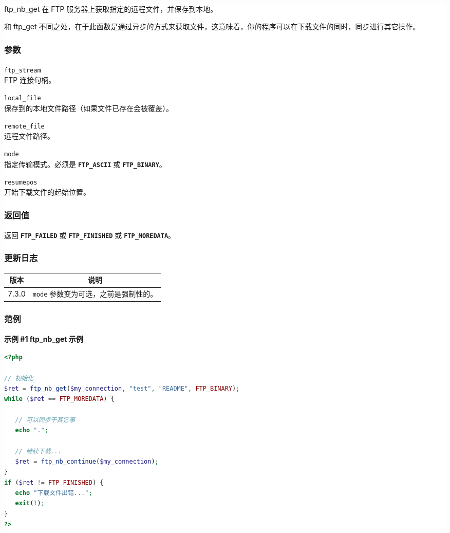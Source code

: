 <span class="function">ftp\_nb\_get</span> 在 FTP
服务器上获取指定的远程文件，并保存到本地。

和 <span class="function">ftp\_get</span>
不同之处，在于此函数是通过异步的方式来获取文件，这意味着，你的程序可以在下载文件的同时，同步进行其它操作。

### 参数

`ftp_stream`  
FTP 连接句柄。

`local_file`  
保存到的本地文件路径（如果文件已存在会被覆盖）。

`remote_file`  
远程文件路径。

`mode`  
指定传输模式。必须是 **`FTP_ASCII`** 或 **`FTP_BINARY`**。

`resumepos`  
开始下载文件的起始位置。

### 返回值

返回 **`FTP_FAILED`** 或 **`FTP_FINISHED`** 或 **`FTP_MOREDATA`**。

### 更新日志

| 版本  | 说明                                  |
|-------|---------------------------------------|
| 7.3.0 | `mode` 参数变为可选，之前是强制性的。 |

### 范例

**示例 \#1 <span class="function">ftp\_nb\_get</span> 示例**

``` php
<?php

// 初始化
$ret = ftp_nb_get($my_connection, "test", "README", FTP_BINARY);
while ($ret == FTP_MOREDATA) {
   
   // 可以同步干其它事
   echo ".";

   // 继续下载...
   $ret = ftp_nb_continue($my_connection);
}
if ($ret != FTP_FINISHED) {
   echo "下载文件出错...";
   exit(1);
}
?>
```
